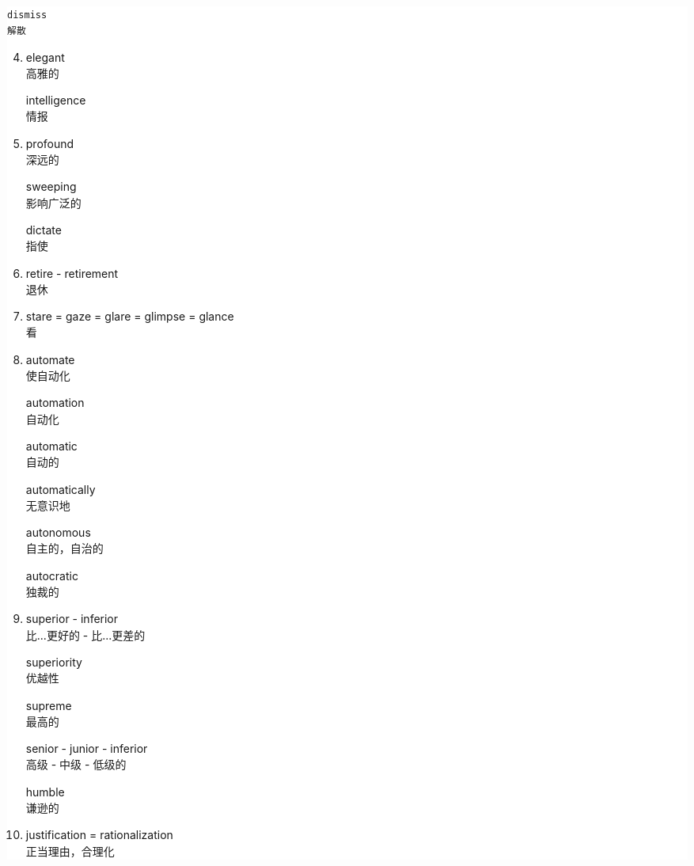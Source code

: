     dismiss  
    解散

4. elegant  
    高雅的

    intelligence  
    情报

5. profound  
    深远的

    sweeping  
    影响广泛的

    dictate  
    指使

6. retire - retirement  
    退休

7. stare = gaze = glare = glimpse = glance  
    看

8. automate  
    使自动化
    
    automation  
    自动化

    automatic  
    自动的

    automatically  
    无意识地

    autonomous  
    自主的，自治的

    autocratic  
    独裁的

9. superior - inferior  
    比...更好的 - 比...更差的

    superiority  
    优越性

    supreme  
    最高的

    senior - junior - inferior  
    高级 - 中级 - 低级的

    humble  
    谦逊的

10. justification = rationalization  
    正当理由，合理化
